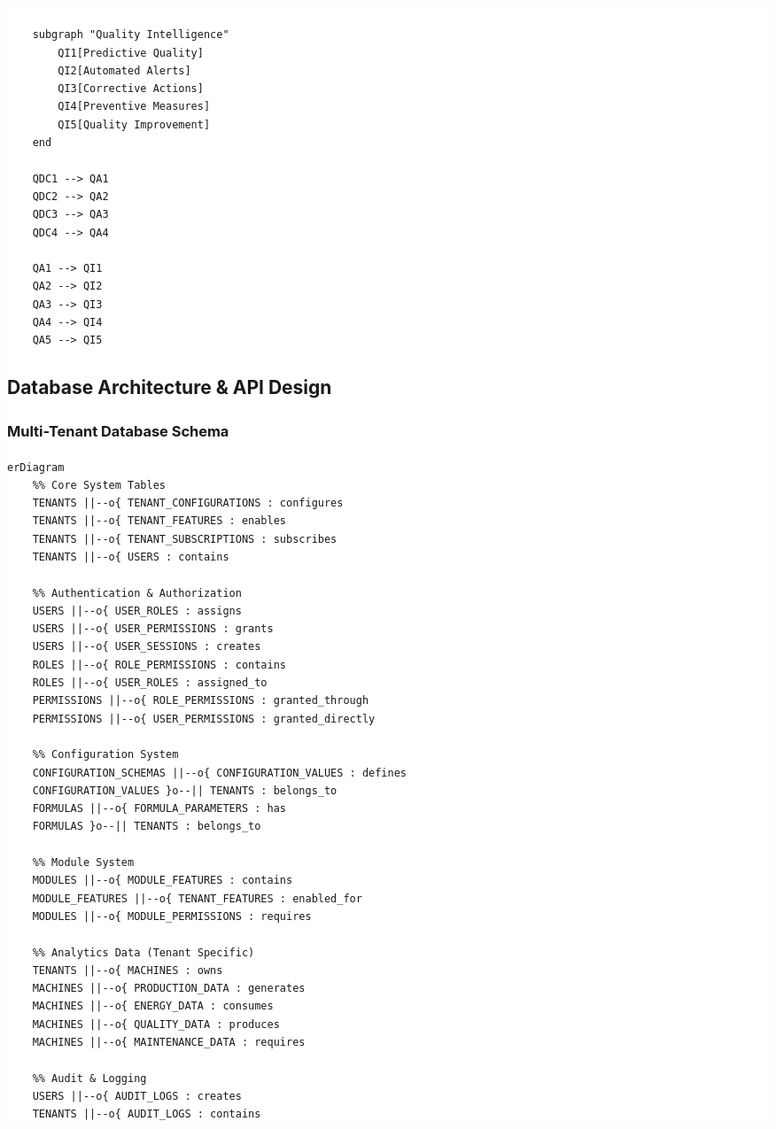 ```mermaid
    
    subgraph "Quality Intelligence"
        QI1[Predictive Quality]
        QI2[Automated Alerts]
        QI3[Corrective Actions]
        QI4[Preventive Measures]
        QI5[Quality Improvement]
    end
    
    QDC1 --> QA1
    QDC2 --> QA2
    QDC3 --> QA3
    QDC4 --> QA4
    
    QA1 --> QI1
    QA2 --> QI2
    QA3 --> QI3
    QA4 --> QI4
    QA5 --> QI5
```

## Database Architecture & API Design

### Multi-Tenant Database Schema

```mermaid
erDiagram
    %% Core System Tables
    TENANTS ||--o{ TENANT_CONFIGURATIONS : configures
    TENANTS ||--o{ TENANT_FEATURES : enables
    TENANTS ||--o{ TENANT_SUBSCRIPTIONS : subscribes
    TENANTS ||--o{ USERS : contains
    
    %% Authentication & Authorization
    USERS ||--o{ USER_ROLES : assigns
    USERS ||--o{ USER_PERMISSIONS : grants
    USERS ||--o{ USER_SESSIONS : creates
    ROLES ||--o{ ROLE_PERMISSIONS : contains
    ROLES ||--o{ USER_ROLES : assigned_to
    PERMISSIONS ||--o{ ROLE_PERMISSIONS : granted_through
    PERMISSIONS ||--o{ USER_PERMISSIONS : granted_directly
    
    %% Configuration System
    CONFIGURATION_SCHEMAS ||--o{ CONFIGURATION_VALUES : defines
    CONFIGURATION_VALUES }o--|| TENANTS : belongs_to
    FORMULAS ||--o{ FORMULA_PARAMETERS : has
    FORMULAS }o--|| TENANTS : belongs_to
    
    %% Module System
    MODULES ||--o{ MODULE_FEATURES : contains
    MODULE_FEATURES ||--o{ TENANT_FEATURES : enabled_for
    MODULES ||--o{ MODULE_PERMISSIONS : requires
    
    %% Analytics Data (Tenant Specific)
    TENANTS ||--o{ MACHINES : owns
    MACHINES ||--o{ PRODUCTION_DATA : generates
    MACHINES ||--o{ ENERGY_DATA : consumes
    MACHINES ||--o{ QUALITY_DATA : produces
    MACHINES ||--o{ MAINTENANCE_DATA : requires
    
    %% Audit & Logging
    USERS ||--o{ AUDIT_LOGS : creates
    TENANTS ||--o{ AUDIT_LOGS : contains
```
